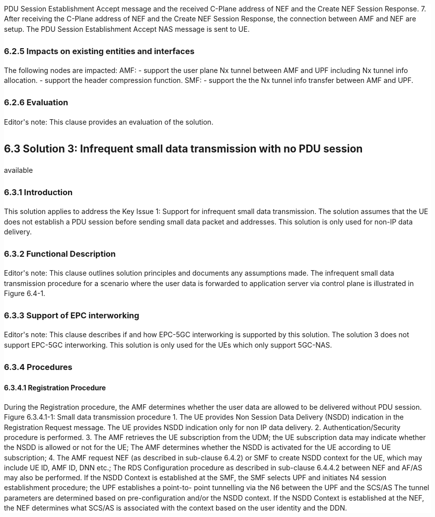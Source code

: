 PDU Session Establishment Accept message and the received C-Plane address of
NEF and the Create NEF Session Response.
7\. After receiving the C-Plane address of NEF and the Create NEF Session
Response, the connection between AMF and NEF are setup. The PDU Session
Establishment Accept NAS message is sent to UE.
### 6.2.5 Impacts on existing entities and interfaces
The following nodes are impacted:
AMF:
\- support the user plane Nx tunnel between AMF and UPF including Nx tunnel
info allocation.
\- support the header compression function.
SMF:
\- support the the Nx tunnel info transfer between AMF and UPF.
### 6.2.6 Evaluation
Editor\'s note: This clause provides an evaluation of the solution.
## 6.3 Solution 3: Infrequent small data transmission with no PDU session
available
### 6.3.1 Introduction
This solution applies to address the Key Issue 1: Support for infrequent small
data transmission.
The solution assumes that the UE does not establish a PDU session before
sending small data packet and addresses. This solution is only used for non-IP
data delivery.
### 6.3.2 Functional Description
Editor\'s note: This clause outlines solution principles and documents any
assumptions made.
The infrequent small data transmission procedure for a scenario where the user
data is forwarded to application server via control plane is illustrated in
Figure 6.4-1.
### 6.3.3 Support of EPC interworking
Editor\'s note: This clause describes if and how EPC-5GC interworking is
supported by this solution.
The solution 3 does not support EPC-5GC interworking. This solution is only
used for the UEs which only support 5GC-NAS.
### 6.3.4 Procedures
#### 6.3.4.1 Registration Procedure
During the Registration procedure, the AMF determines whether the user data
are allowed to be delivered without PDU session.
Figure 6.3.4.1-1: Small data transmission procedure
1\. The UE provides Non Session Data Delivery (NSDD) indication in the
Registration Request message. The UE provides NSDD indication only for non IP
data delivery.
2\. Authentication/Security procedure is performed.
3\. The AMF retrieves the UE subscription from the UDM; the UE subscription
data may indicate whether the NSDD is allowed or not for the UE; The AMF
determines whether the NSDD is activated for the UE according to UE
subscription;
4\. The AMF request NEF (as described in sub-clause 6.4.2) or SMF to create
NSDD context for the UE, which may include UE ID, AMF ID, DNN etc.; The RDS
Configuration procedure as described in sub-clause 6.4.4.2 between NEF and
AF/AS may also be performed.
If the NSDD Context is established at the SMF, the SMF selects UPF and
initiates N4 session establishment procedure; the UPF establishes a point-to-
point tunnelling via the N6 between the UPF and the SCS/AS The tunnel
parameters are determined based on pre-configuration and/or the NSDD context.
If the NSDD Context is established at the NEF, the NEF determines what SCS/AS
is associated with the context based on the user identity and the DDN.